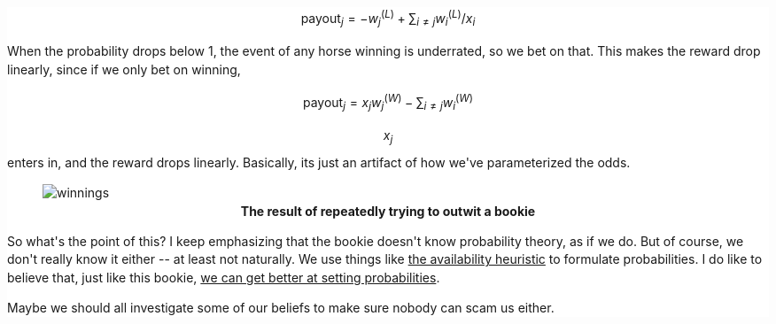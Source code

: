 $$
    \text{payout}_j= - w^{(L)}_j + \sum_{i\neq j} w^{(L)}_i/x_i
$$

When the probability drops below 1, the event of any horse winning is underrated, so we bet on that. This makes the reward drop linearly, since if we only bet on winning, 

$$
\text{payout}_j= x_j w^{(W)}_j - \sum_{i\neq j} w^{(W)}_i
$$

$$
x_j
$$
enters in, and the reward drops linearly. Basically, its just an artifact of how we've parameterized the odds. 

<figure>
<img src="{{site.baseurl}}/assets/images/post_1/probs_and_odds.png" alt="winnings" style="width:100%">
<figcaption align = "center"><b>The result of repeatedly trying to outwit a bookie</b></figcaption>
</figure>

So what's the point of this? 
I keep emphasizing that the bookie doesn't know probability theory, as if we do. 
But of course, we don't really know it either -- at least not naturally.
We use things like [the availability heuristic](https://doi.org/10.1016/0010-0285(73)90033-9) to formulate probabilities. 
I do like to believe that, just like this bookie, [we can get better at setting probabilities](https://goodjudgment.com/philip-tetlocks-10-commandments-of-superforecasting/).

Maybe we should all investigate some of our beliefs to make sure nobody can scam us either.

